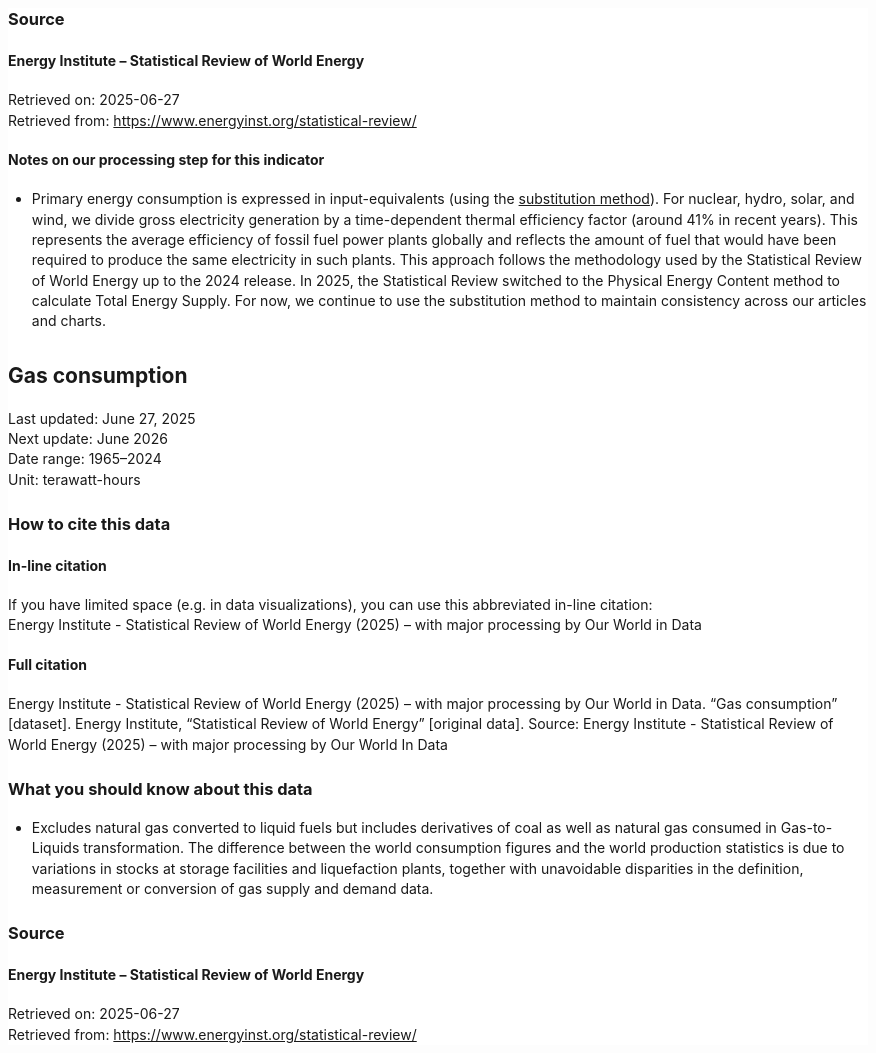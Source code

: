 ### Source

#### Energy Institute – Statistical Review of World Energy
Retrieved on: 2025-06-27  
Retrieved from: https://www.energyinst.org/statistical-review/  

#### Notes on our processing step for this indicator
* Primary energy consumption is expressed in input-equivalents (using the [substitution method](#dod:substitutionmethod)). For nuclear, hydro, solar, and wind, we divide gross electricity generation by a time-dependent thermal efficiency factor (around 41% in recent years). This represents the average efficiency of fossil fuel power plants globally and reflects the amount of fuel that would have been required to produce the same electricity in such plants. This approach follows the methodology used by the Statistical Review of World Energy up to the 2024 release. In 2025, the Statistical Review switched to the Physical Energy Content method to calculate Total Energy Supply. For now, we continue to use the substitution method to maintain consistency across our articles and charts.


## Gas consumption
Last updated: June 27, 2025  
Next update: June 2026  
Date range: 1965–2024  
Unit: terawatt-hours  


### How to cite this data

#### In-line citation
If you have limited space (e.g. in data visualizations), you can use this abbreviated in-line citation:  
Energy Institute - Statistical Review of World Energy (2025) – with major processing by Our World in Data

#### Full citation
Energy Institute - Statistical Review of World Energy (2025) – with major processing by Our World in Data. “Gas consumption” [dataset]. Energy Institute, “Statistical Review of World Energy” [original data].
Source: Energy Institute - Statistical Review of World Energy (2025) – with major processing by Our World In Data

### What you should know about this data
* Excludes natural gas converted to liquid fuels but includes derivatives of coal as well as natural gas consumed in Gas-to-Liquids transformation. The difference between the world consumption figures and the world production statistics is due to variations in stocks at storage facilities and liquefaction plants, together with unavoidable disparities in the definition, measurement or conversion of gas supply and demand data.

### Source

#### Energy Institute – Statistical Review of World Energy
Retrieved on: 2025-06-27  
Retrieved from: https://www.energyinst.org/statistical-review/  
